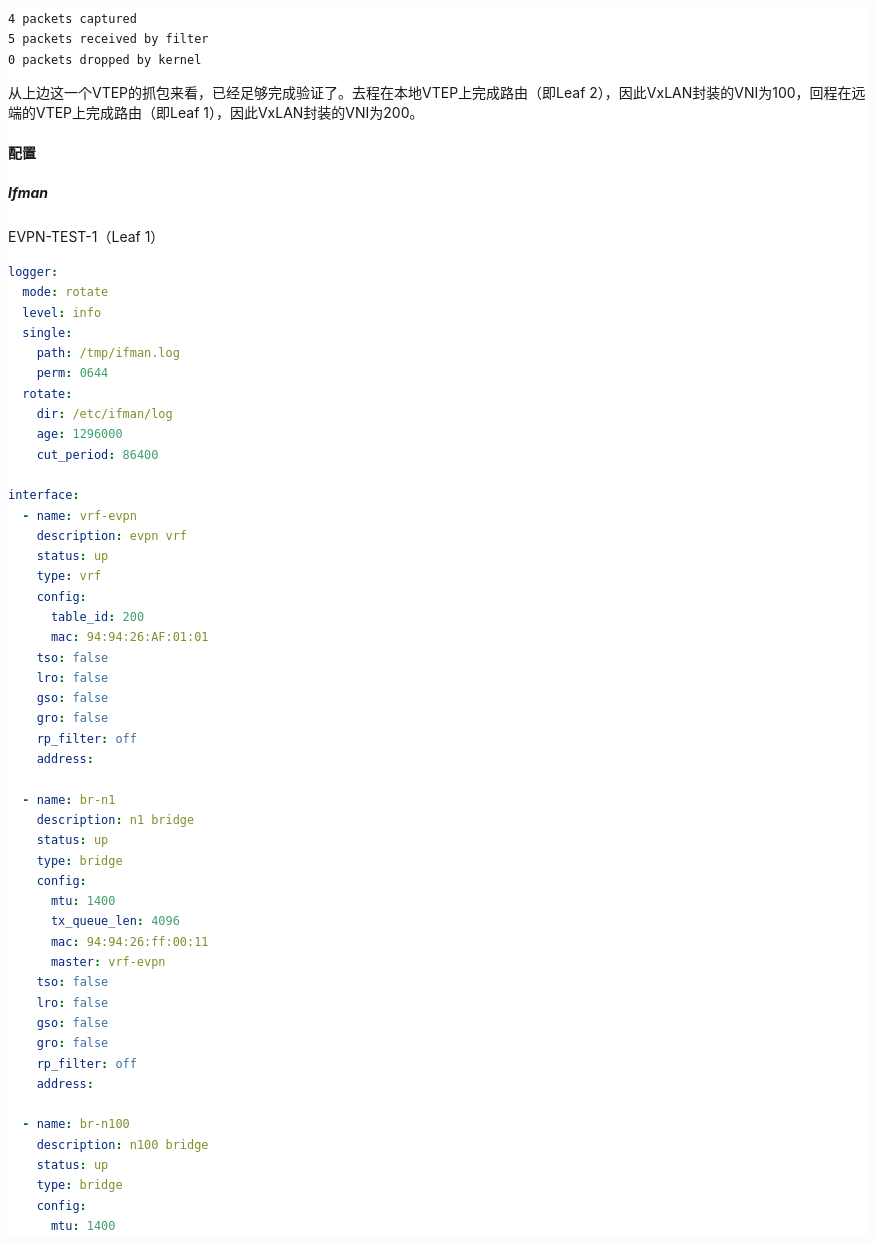 ```shell
4 packets captured
5 packets received by filter
0 packets dropped by kernel

```


从上边这一个VTEP的抓包来看，已经足够完成验证了。去程在本地VTEP上完成路由（即Leaf 2），因此VxLAN封装的VNI为100，回程在远端的VTEP上完成路由（即Leaf 1），因此VxLAN封装的VNI为200。

#### 配置

##### Ifman

EVPN-TEST-1（Leaf 1）


```yaml
logger:
  mode: rotate
  level: info
  single:
    path: /tmp/ifman.log
    perm: 0644
  rotate:
    dir: /etc/ifman/log
    age: 1296000
    cut_period: 86400

interface:
  - name: vrf-evpn
    description: evpn vrf
    status: up
    type: vrf
    config:
      table_id: 200
      mac: 94:94:26:AF:01:01
    tso: false
    lro: false
    gso: false
    gro: false
    rp_filter: off
    address:

  - name: br-n1
    description: n1 bridge
    status: up
    type: bridge
    config:
      mtu: 1400
      tx_queue_len: 4096
      mac: 94:94:26:ff:00:11
      master: vrf-evpn
    tso: false
    lro: false
    gso: false
    gro: false
    rp_filter: off
    address:

  - name: br-n100
    description: n100 bridge
    status: up
    type: bridge
    config:
      mtu: 1400
```